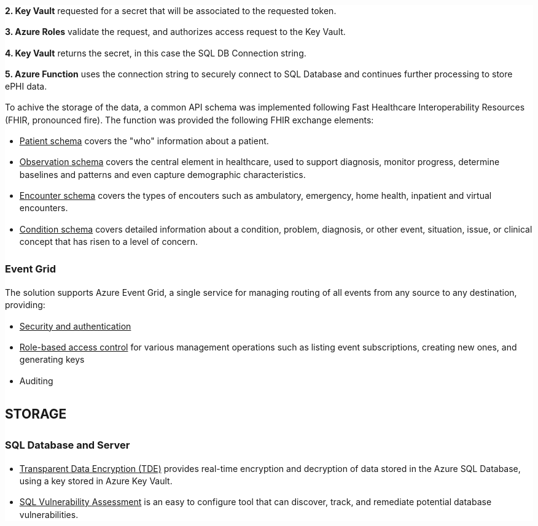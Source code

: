 **2. Key Vault** requested for a secret that will be associated to the requested token.

**3. Azure Roles** validate the request, and authorizes access request to the Key Vault.

**4. Key Vault** returns the secret, in this case the SQL DB Connection string.

**5. Azure Function** uses the connection string to securely connect to SQL Database and continues further processing to store ePHI data.

To achive the storage of the data, a common API schema was implemented  following Fast Healthcare Interoperability Resources (FHIR, pronounced fire). The function was provided the following FHIR exchange elements:

-   [Patient schema](https://www.hl7.org/fhir/patient.html) covers the "who" information about a patient.

-   [Observation schema](https://www.hl7.org/fhir/observation.html)  covers the central element in healthcare, used to support diagnosis, monitor progress, determine baselines and patterns and even capture demographic characteristics. 

-   [Encounter schema](https://www.hl7.org/fhir/encounter.html) covers the types of encouters such as ambulatory, emergency, home health, inpatient and virtual encounters.

-   [Condition schema](https://www.hl7.org/fhir/condition.html) covers detailed information about a condition, problem, diagnosis, or other event, situation, issue, or clinical concept that has risen to a level of concern.  



### Event Grid


The solution supports Azure Event Grid, a single service for managing
routing of all events from any source to any destination, providing:

-   [Security and
    authentication](https://docs.microsoft.com/en-us/azure/event-grid/security-authentication)

-   [Role-based access
    control](https://docs.microsoft.com/en-us/azure/event-grid/security-authentication#management-access-control)
    for various management operations such as listing event
    subscriptions, creating new ones, and generating keys

-   Auditing

## STORAGE 

### SQL Database and Server 


-   [Transparent Data Encryption
    (TDE)](https://docs.microsoft.com/en-us/sql/relational-databases/security/encryption/transparent-data-encryption-azure-sql)
    provides real-time encryption and decryption of data stored in the
    Azure SQL Database, using a key stored in Azure Key Vault.

-   [SQL Vulnerability
    Assessment](https://docs.microsoft.com/azure/sql-database/sql-vulnerability-assessment)
    is an easy to configure tool that can discover, track, and remediate
    potential database vulnerabilities.
